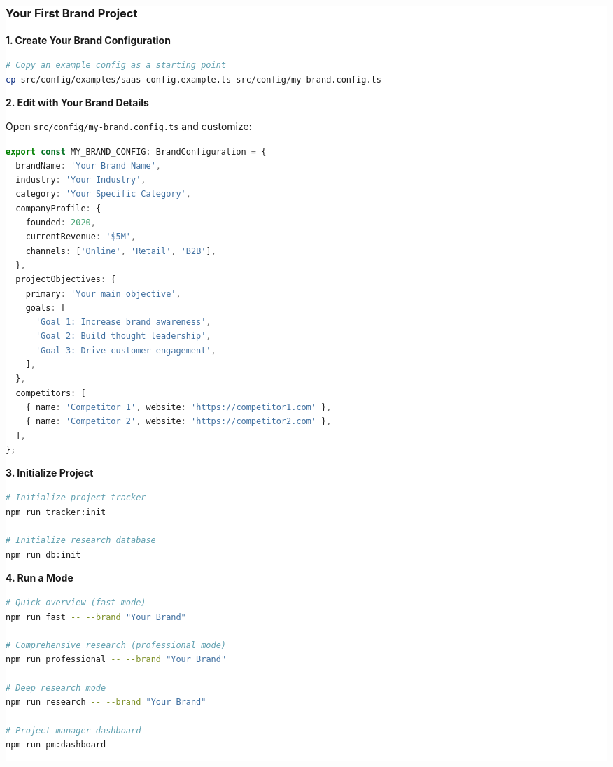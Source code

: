 ### Your First Brand Project

**1. Create Your Brand Configuration**

```bash
# Copy an example config as a starting point
cp src/config/examples/saas-config.example.ts src/config/my-brand.config.ts
```

**2. Edit with Your Brand Details**

Open `src/config/my-brand.config.ts` and customize:

```typescript
export const MY_BRAND_CONFIG: BrandConfiguration = {
  brandName: 'Your Brand Name',
  industry: 'Your Industry',
  category: 'Your Specific Category',
  companyProfile: {
    founded: 2020,
    currentRevenue: '$5M',
    channels: ['Online', 'Retail', 'B2B'],
  },
  projectObjectives: {
    primary: 'Your main objective',
    goals: [
      'Goal 1: Increase brand awareness',
      'Goal 2: Build thought leadership',
      'Goal 3: Drive customer engagement',
    ],
  },
  competitors: [
    { name: 'Competitor 1', website: 'https://competitor1.com' },
    { name: 'Competitor 2', website: 'https://competitor2.com' },
  ],
};
```

**3. Initialize Project**

```bash
# Initialize project tracker
npm run tracker:init

# Initialize research database
npm run db:init
```

**4. Run a Mode**

```bash
# Quick overview (fast mode)
npm run fast -- --brand "Your Brand"

# Comprehensive research (professional mode)
npm run professional -- --brand "Your Brand"

# Deep research mode
npm run research -- --brand "Your Brand"

# Project manager dashboard
npm run pm:dashboard
```

---